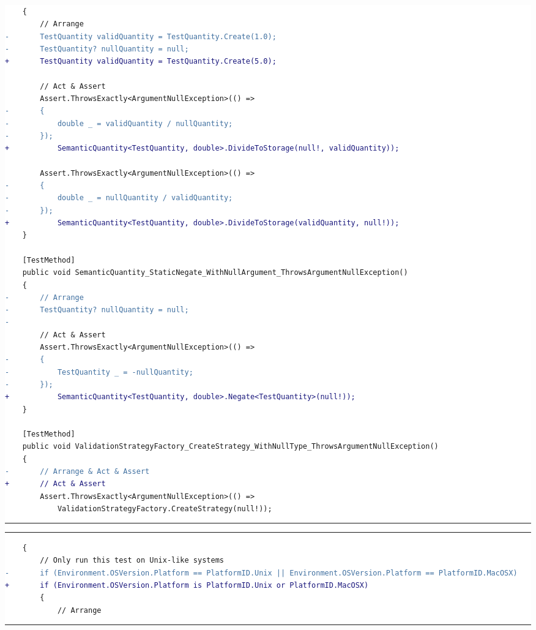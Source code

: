 ```diff
  	{
  		// Arrange
- 		TestQuantity validQuantity = TestQuantity.Create(1.0);
- 		TestQuantity? nullQuantity = null;
+ 		TestQuantity validQuantity = TestQuantity.Create(5.0);
  
  		// Act & Assert
  		Assert.ThrowsExactly<ArgumentNullException>(() =>
- 		{
- 			double _ = validQuantity / nullQuantity;
- 		});
+ 			SemanticQuantity<TestQuantity, double>.DivideToStorage(null!, validQuantity));
  
  		Assert.ThrowsExactly<ArgumentNullException>(() =>
- 		{
- 			double _ = nullQuantity / validQuantity;
- 		});
+ 			SemanticQuantity<TestQuantity, double>.DivideToStorage(validQuantity, null!));
  	}
  
  	[TestMethod]
  	public void SemanticQuantity_StaticNegate_WithNullArgument_ThrowsArgumentNullException()
  	{
- 		// Arrange
- 		TestQuantity? nullQuantity = null;
- 
  		// Act & Assert
  		Assert.ThrowsExactly<ArgumentNullException>(() =>
- 		{
- 			TestQuantity _ = -nullQuantity;
- 		});
+ 			SemanticQuantity<TestQuantity, double>.Negate<TestQuantity>(null!));
  	}
  
  	[TestMethod]
  	public void ValidationStrategyFactory_CreateStrategy_WithNullType_ThrowsArgumentNullException()
  	{
- 		// Arrange & Act & Assert
+ 		// Act & Assert
  		Assert.ThrowsExactly<ArgumentNullException>(() =>
  			ValidationStrategyFactory.CreateStrategy(null!));
```

---

<no message>

---

```diff
  	{
  		// Only run this test on Unix-like systems
- 		if (Environment.OSVersion.Platform == PlatformID.Unix || Environment.OSVersion.Platform == PlatformID.MacOSX)
+ 		if (Environment.OSVersion.Platform is PlatformID.Unix or PlatformID.MacOSX)
  		{
  			// Arrange
```

---